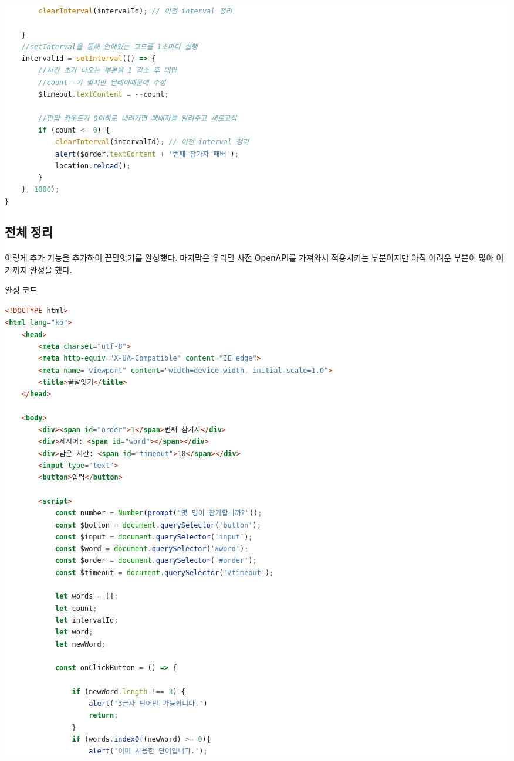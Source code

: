 ```js
        clearInterval(intervalId); // 이전 interval 정리

    }
    //setInterval을 통해 안에있는 코드를 1초마다 실행
    intervalId = setInterval(() => {
        //시간 초가 나오는 부분을 1 감소 후 대입
        //count--가 맞지만 딜레이때문에 수정
        $timeout.textContent = --count;
        
        //만약 카운트가 0이하로 내려가면 패배자를 알려주고 새로고침
        if (count <= 0) {
            clearInterval(intervalId); // 이전 interval 정리
            alert($order.textContent + '번째 참가자 패배');
            location.reload();
        }
    }, 1000);
}
```


## 전체 정리

이렇게 추가 기능을 추가하여 끝말잇기를 완성했다. 마지막은 우리말 사전 OpenAPI를 가져와서 적용시키는 부분이지만 아직 어려운 부분이 많아 여기까지 완성을 했다.

완성 코드
```html
<!DOCTYPE html>
<html lang="ko">
    <head>
        <meta charset="utf-8">
        <meta http-equiv="X-UA-Compatible" content="IE=edge">
        <meta name="viewport" content="width=device-width, initial-scale=1.0">
        <title>끝말잇기</title>
    </head>

    <body>
        <div><span id="order">1</span>번째 참가자</div>
        <div>제시어: <span id="word"></span></div>
        <div>남은 시간: <span id="timeout">10</span></div>
        <input type="text">
        <button>입력</button>

        <script>
            const number = Number(prompt("몇 명이 참가합니까?"));
            const $botton = document.querySelector('button');
            const $input = document.querySelector('input');
            const $word = document.querySelector('#word');
            const $order = document.querySelector('#order');
            const $timeout = document.querySelector('#timeout');

            let words = [];
            let count;
            let intervalId;
            let word;
            let newWord;
            
            const onClickButton = () => {
                
                if (newWord.length !== 3) { 
                    alert('3글자 단어만 가능합니다.')
                    return;
                }
                if (words.indexOf(newWord) >= 0){
                    alert('이미 사용한 단어입니다.');
```